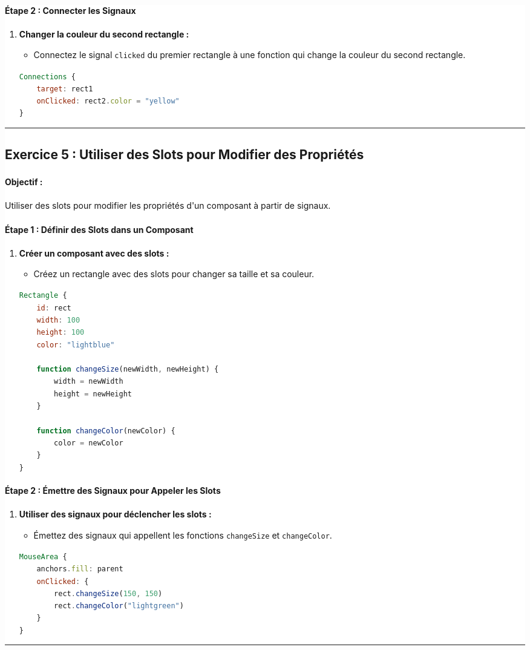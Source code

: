 #### **Étape 2 : Connecter les Signaux**

1. **Changer la couleur du second rectangle :**
   - Connectez le signal `clicked` du premier rectangle à une fonction qui change la couleur du second rectangle.

   ```qml
   Connections {
       target: rect1
       onClicked: rect2.color = "yellow"
   }
   ```

---

## **Exercice 5 : Utiliser des Slots pour Modifier des Propriétés**

#### **Objectif :**
Utiliser des slots pour modifier les propriétés d'un composant à partir de signaux.

#### **Étape 1 : Définir des Slots dans un Composant**

1. **Créer un composant avec des slots :**
   - Créez un rectangle avec des slots pour changer sa taille et sa couleur.

   ```qml
   Rectangle {
       id: rect
       width: 100
       height: 100
       color: "lightblue"

       function changeSize(newWidth, newHeight) {
           width = newWidth
           height = newHeight
       }

       function changeColor(newColor) {
           color = newColor
       }
   }
   ```

#### **Étape 2 : Émettre des Signaux pour Appeler les Slots**

1. **Utiliser des signaux pour déclencher les slots :**
   - Émettez des signaux qui appellent les fonctions `changeSize` et `changeColor`.

   ```qml
   MouseArea {
       anchors.fill: parent
       onClicked: {
           rect.changeSize(150, 150)
           rect.changeColor("lightgreen")
       }
   }
   ```

---